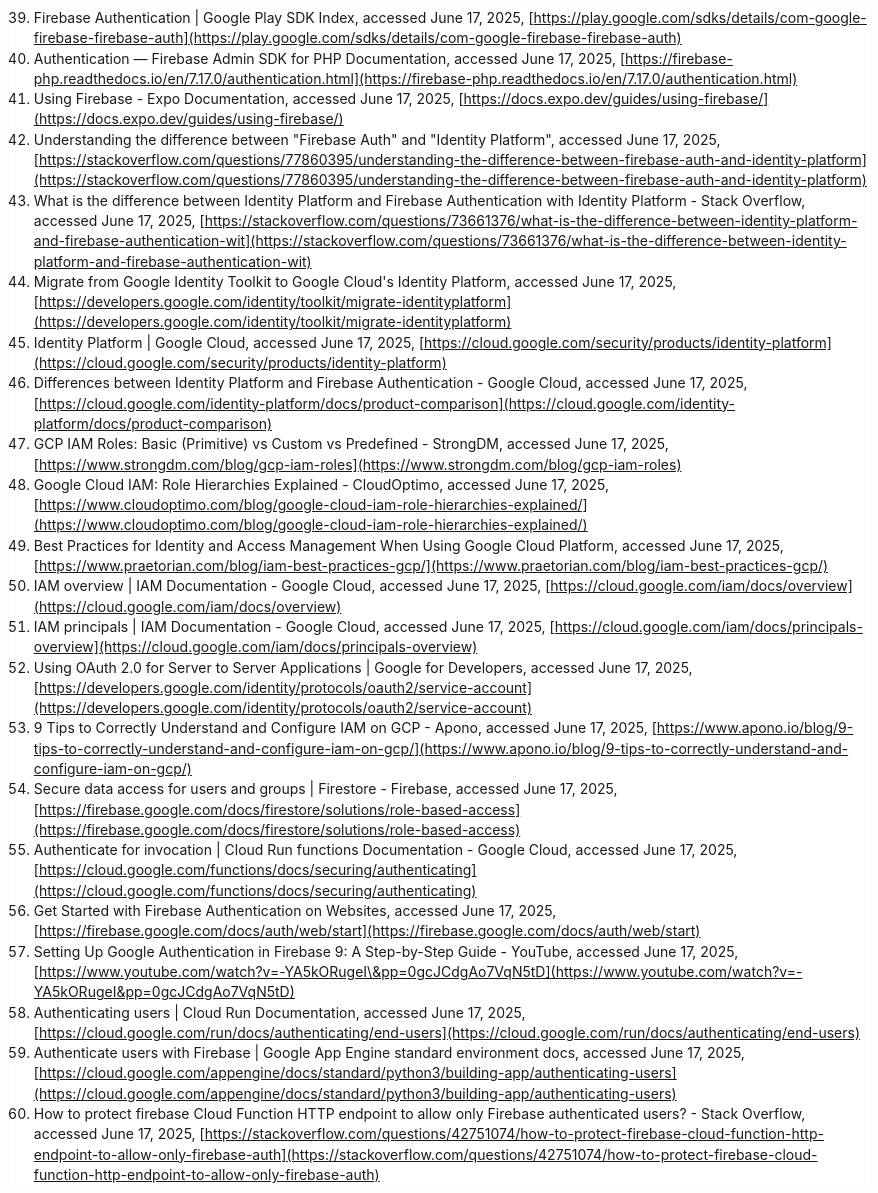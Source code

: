 39. Firebase Authentication | Google Play SDK Index, accessed June 17, 2025, [https://play.google.com/sdks/details/com-google-firebase-firebase-auth](https://play.google.com/sdks/details/com-google-firebase-firebase-auth)  
40. Authentication — Firebase Admin SDK for PHP Documentation, accessed June 17, 2025, [https://firebase-php.readthedocs.io/en/7.17.0/authentication.html](https://firebase-php.readthedocs.io/en/7.17.0/authentication.html)  
41. Using Firebase \- Expo Documentation, accessed June 17, 2025, [https://docs.expo.dev/guides/using-firebase/](https://docs.expo.dev/guides/using-firebase/)  
42. Understanding the difference between "Firebase Auth" and "Identity Platform", accessed June 17, 2025, [https://stackoverflow.com/questions/77860395/understanding-the-difference-between-firebase-auth-and-identity-platform](https://stackoverflow.com/questions/77860395/understanding-the-difference-between-firebase-auth-and-identity-platform)  
43. What is the difference between Identity Platform and Firebase Authentication with Identity Platform \- Stack Overflow, accessed June 17, 2025, [https://stackoverflow.com/questions/73661376/what-is-the-difference-between-identity-platform-and-firebase-authentication-wit](https://stackoverflow.com/questions/73661376/what-is-the-difference-between-identity-platform-and-firebase-authentication-wit)  
44. Migrate from Google Identity Toolkit to Google Cloud's Identity Platform, accessed June 17, 2025, [https://developers.google.com/identity/toolkit/migrate-identityplatform](https://developers.google.com/identity/toolkit/migrate-identityplatform)  
45. Identity Platform | Google Cloud, accessed June 17, 2025, [https://cloud.google.com/security/products/identity-platform](https://cloud.google.com/security/products/identity-platform)  
46. Differences between Identity Platform and Firebase Authentication \- Google Cloud, accessed June 17, 2025, [https://cloud.google.com/identity-platform/docs/product-comparison](https://cloud.google.com/identity-platform/docs/product-comparison)  
47. GCP IAM Roles: Basic (Primitive) vs Custom vs Predefined \- StrongDM, accessed June 17, 2025, [https://www.strongdm.com/blog/gcp-iam-roles](https://www.strongdm.com/blog/gcp-iam-roles)  
48. Google Cloud IAM: Role Hierarchies Explained \- CloudOptimo, accessed June 17, 2025, [https://www.cloudoptimo.com/blog/google-cloud-iam-role-hierarchies-explained/](https://www.cloudoptimo.com/blog/google-cloud-iam-role-hierarchies-explained/)  
49. Best Practices for Identity and Access Management When Using Google Cloud Platform, accessed June 17, 2025, [https://www.praetorian.com/blog/iam-best-practices-gcp/](https://www.praetorian.com/blog/iam-best-practices-gcp/)  
50. IAM overview | IAM Documentation \- Google Cloud, accessed June 17, 2025, [https://cloud.google.com/iam/docs/overview](https://cloud.google.com/iam/docs/overview)  
51. IAM principals | IAM Documentation \- Google Cloud, accessed June 17, 2025, [https://cloud.google.com/iam/docs/principals-overview](https://cloud.google.com/iam/docs/principals-overview)  
52. Using OAuth 2.0 for Server to Server Applications | Google for Developers, accessed June 17, 2025, [https://developers.google.com/identity/protocols/oauth2/service-account](https://developers.google.com/identity/protocols/oauth2/service-account)  
53. 9 Tips to Correctly Understand and Configure IAM on GCP \- Apono, accessed June 17, 2025, [https://www.apono.io/blog/9-tips-to-correctly-understand-and-configure-iam-on-gcp/](https://www.apono.io/blog/9-tips-to-correctly-understand-and-configure-iam-on-gcp/)  
54. Secure data access for users and groups | Firestore \- Firebase, accessed June 17, 2025, [https://firebase.google.com/docs/firestore/solutions/role-based-access](https://firebase.google.com/docs/firestore/solutions/role-based-access)  
55. Authenticate for invocation | Cloud Run functions Documentation \- Google Cloud, accessed June 17, 2025, [https://cloud.google.com/functions/docs/securing/authenticating](https://cloud.google.com/functions/docs/securing/authenticating)  
56. Get Started with Firebase Authentication on Websites, accessed June 17, 2025, [https://firebase.google.com/docs/auth/web/start](https://firebase.google.com/docs/auth/web/start)  
57. Setting Up Google Authentication in Firebase 9: A Step-by-Step Guide \- YouTube, accessed June 17, 2025, [https://www.youtube.com/watch?v=-YA5kORugeI\&pp=0gcJCdgAo7VqN5tD](https://www.youtube.com/watch?v=-YA5kORugeI&pp=0gcJCdgAo7VqN5tD)  
58. Authenticating users | Cloud Run Documentation, accessed June 17, 2025, [https://cloud.google.com/run/docs/authenticating/end-users](https://cloud.google.com/run/docs/authenticating/end-users)  
59. Authenticate users with Firebase | Google App Engine standard environment docs, accessed June 17, 2025, [https://cloud.google.com/appengine/docs/standard/python3/building-app/authenticating-users](https://cloud.google.com/appengine/docs/standard/python3/building-app/authenticating-users)  
60. How to protect firebase Cloud Function HTTP endpoint to allow only Firebase authenticated users? \- Stack Overflow, accessed June 17, 2025, [https://stackoverflow.com/questions/42751074/how-to-protect-firebase-cloud-function-http-endpoint-to-allow-only-firebase-auth](https://stackoverflow.com/questions/42751074/how-to-protect-firebase-cloud-function-http-endpoint-to-allow-only-firebase-auth)  